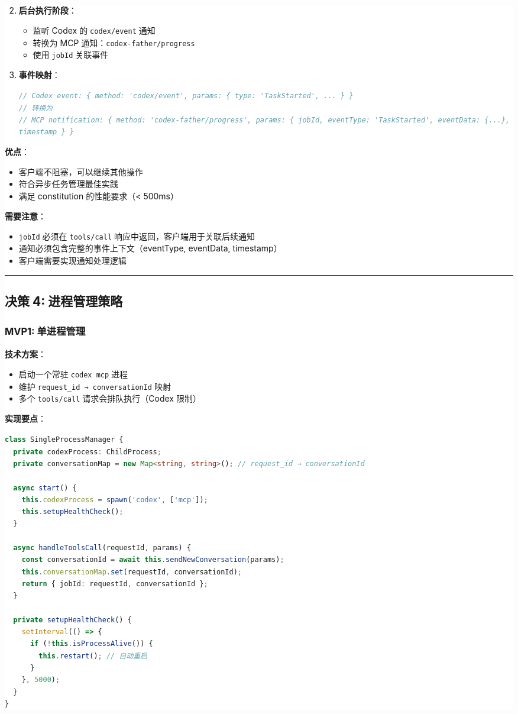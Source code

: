 2. **后台执行阶段**：
   - 监听 Codex 的 `codex/event` 通知
   - 转换为 MCP 通知：`codex-father/progress`
   - 使用 `jobId` 关联事件

3. **事件映射**：
   ```typescript
   // Codex event: { method: 'codex/event', params: { type: 'TaskStarted', ... } }
   // 转换为
   // MCP notification: { method: 'codex-father/progress', params: { jobId, eventType: 'TaskStarted', eventData: {...}, timestamp } }
   ```

**优点**：
- 客户端不阻塞，可以继续其他操作
- 符合异步任务管理最佳实践
- 满足 constitution 的性能要求（< 500ms）

**需要注意**：
- `jobId` 必须在 `tools/call` 响应中返回，客户端用于关联后续通知
- 通知必须包含完整的事件上下文（eventType, eventData, timestamp）
- 客户端需要实现通知处理逻辑

---

## 决策 4: 进程管理策略

### MVP1: 单进程管理

**技术方案**：
- 启动一个常驻 `codex mcp` 进程
- 维护 `request_id → conversationId` 映射
- 多个 `tools/call` 请求会排队执行（Codex 限制）

**实现要点**：
```typescript
class SingleProcessManager {
  private codexProcess: ChildProcess;
  private conversationMap = new Map<string, string>(); // request_id → conversationId

  async start() {
    this.codexProcess = spawn('codex', ['mcp']);
    this.setupHealthCheck();
  }

  async handleToolsCall(requestId, params) {
    const conversationId = await this.sendNewConversation(params);
    this.conversationMap.set(requestId, conversationId);
    return { jobId: requestId, conversationId };
  }

  private setupHealthCheck() {
    setInterval(() => {
      if (!this.isProcessAlive()) {
        this.restart(); // 自动重启
      }
    }, 5000);
  }
}
```
